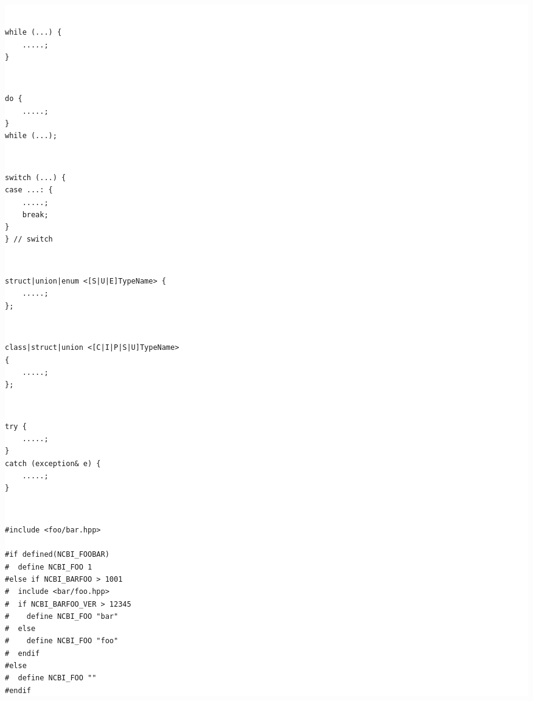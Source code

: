  

    while (...) {
        .....;
    }

 

    do {
        .....;
    }
    while (...);

 

    switch (...) {
    case ...: {
        .....;
        break;
    }
    } // switch

 

    struct|union|enum <[S|U|E]TypeName> {
        .....;
    };

 

    class|struct|union <[C|I|P|S|U]TypeName>
    {
        .....;
    };

 

    try {
        .....;
    }
    catch (exception& e) {
        .....;
    }

 

    #include <foo/bar.hpp>
    
    #if defined(NCBI_FOOBAR)
    #  define NCBI_FOO 1
    #else if NCBI_BARFOO > 1001
    #  include <bar/foo.hpp>
    #  if NCBI_BARFOO_VER > 12345
    #    define NCBI_FOO "bar"
    #  else
    #    define NCBI_FOO "foo"
    #  endif
    #else
    #  define NCBI_FOO ""
    #endif
